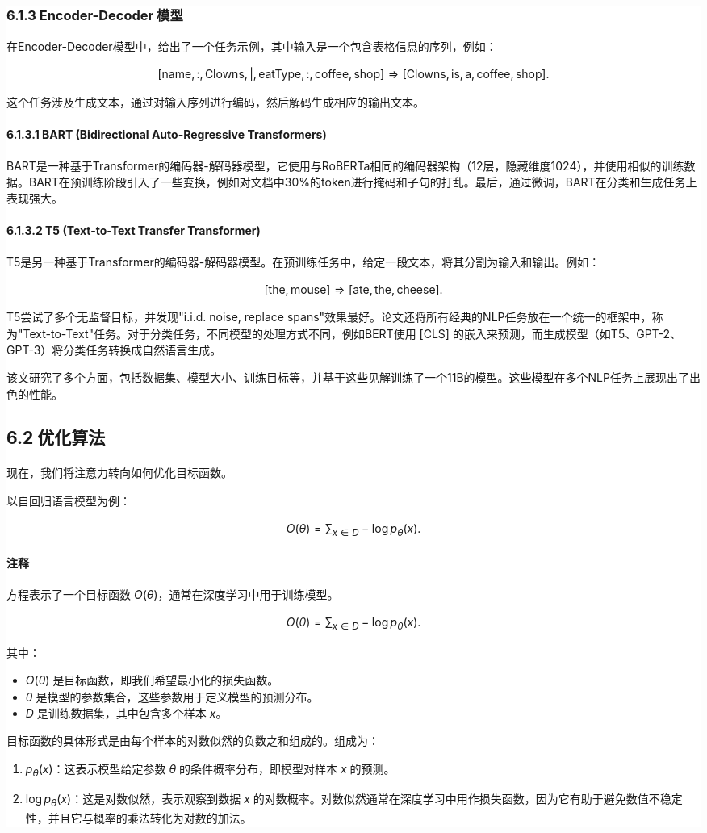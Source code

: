 ### 6.1.3 Encoder-Decoder 模型

在Encoder-Decoder模型中，给出了一个任务示例，其中输入是一个包含表格信息的序列，例如：

$$
[\text{name}, \text{:}, \text{Clowns}, \text{|}, \text{eatType}, \text{:}, \text{coffee}, \text{shop}] \Rightarrow [\text{Clowns}, \text{is}, \text{a}, \text{coffee}, \text{shop}].
$$

这个任务涉及生成文本，通过对输入序列进行编码，然后解码生成相应的输出文本。

#### 6.1.3.1 BART (Bidirectional Auto-Regressive Transformers)

BART是一种基于Transformer的编码器-解码器模型，它使用与RoBERTa相同的编码器架构（12层，隐藏维度1024），并使用相似的训练数据。BART在预训练阶段引入了一些变换，例如对文档中30%的token进行掩码和子句的打乱。最后，通过微调，BART在分类和生成任务上表现强大。

#### 6.1.3.2 T5 (Text-to-Text Transfer Transformer)

T5是另一种基于Transformer的编码器-解码器模型。在预训练任务中，给定一段文本，将其分割为输入和输出。例如：

$$
[\text{the}, \text{mouse}] \Rightarrow [\text{ate}, \text{the}, \text{cheese}].
$$

T5尝试了多个无监督目标，并发现"i.i.d. noise, replace spans"效果最好。论文还将所有经典的NLP任务放在一个统一的框架中，称为"Text-to-Text"任务。对于分类任务，不同模型的处理方式不同，例如BERT使用 $\text{[CLS]}$ 的嵌入来预测，而生成模型（如T5、GPT-2、GPT-3）将分类任务转换成自然语言生成。

该文研究了多个方面，包括数据集、模型大小、训练目标等，并基于这些见解训练了一个11B的模型。这些模型在多个NLP任务上展现出了出色的性能。

## 6.2 优化算法

现在，我们将注意力转向如何优化目标函数。

以自回归语言模型为例：

$$
O(\theta) = \sum_{x \in D} -\log p_\theta(x).
$$

#### 注释

方程表示了一个目标函数 $O(\theta)$，通常在深度学习中用于训练模型。

$$
O(\theta) = \sum_{x \in D} -\log p_\theta(x).
$$

其中：
- $O(\theta)$ 是目标函数，即我们希望最小化的损失函数。
- $\theta$ 是模型的参数集合，这些参数用于定义模型的预测分布。
- $D$ 是训练数据集，其中包含多个样本 $x$。

目标函数的具体形式是由每个样本的对数似然的负数之和组成的。组成为：

1. $p_\theta(x)$：这表示模型给定参数 $\theta$ 的条件概率分布，即模型对样本 $x$ 的预测。

2. $\log p_\theta(x)$：这是对数似然，表示观察到数据 $x$ 的对数概率。对数似然通常在深度学习中用作损失函数，因为它有助于避免数值不稳定性，并且它与概率的乘法转化为对数的加法。

